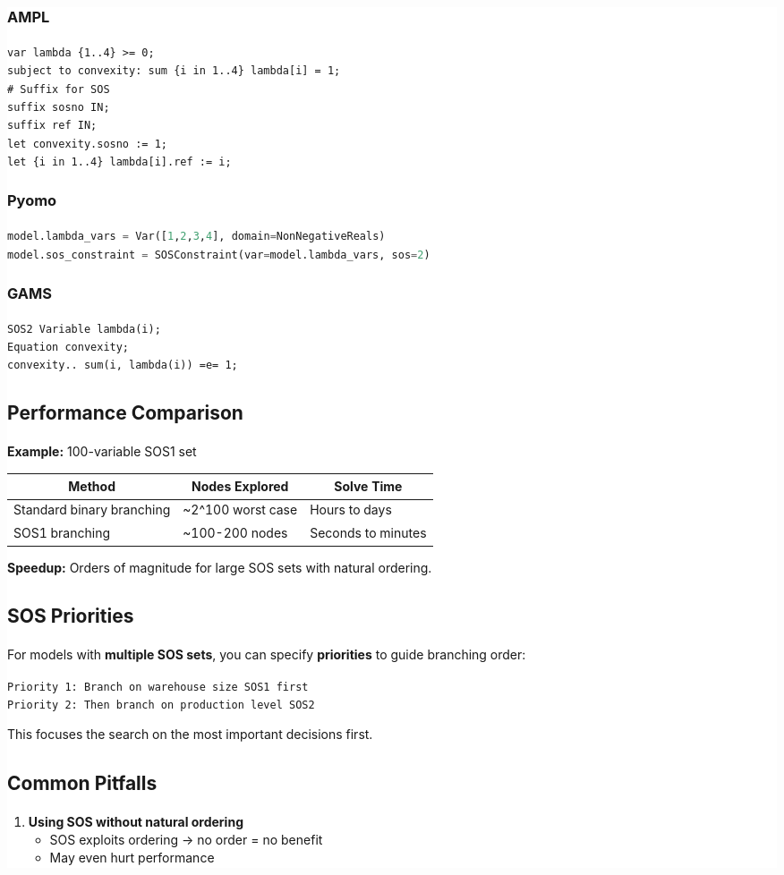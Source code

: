 ### AMPL
```ampl
var lambda {1..4} >= 0;
subject to convexity: sum {i in 1..4} lambda[i] = 1;
# Suffix for SOS
suffix sosno IN;
suffix ref IN;
let convexity.sosno := 1;
let {i in 1..4} lambda[i].ref := i;
```

### Pyomo
```python
model.lambda_vars = Var([1,2,3,4], domain=NonNegativeReals)
model.sos_constraint = SOSConstraint(var=model.lambda_vars, sos=2)
```

### GAMS
```gams
SOS2 Variable lambda(i);
Equation convexity;
convexity.. sum(i, lambda(i)) =e= 1;
```

## Performance Comparison

**Example:** 100-variable SOS1 set

| Method | Nodes Explored | Solve Time |
|--------|---------------|------------|
| Standard binary branching | ~2^100 worst case | Hours to days |
| SOS1 branching | ~100-200 nodes | Seconds to minutes |

**Speedup:** Orders of magnitude for large SOS sets with natural ordering.

## SOS Priorities

For models with **multiple SOS sets**, you can specify **priorities** to guide branching order:

```
Priority 1: Branch on warehouse size SOS1 first
Priority 2: Then branch on production level SOS2
```

This focuses the search on the most important decisions first.

## Common Pitfalls

1. **Using SOS without natural ordering**
   - SOS exploits ordering → no order = no benefit
   - May even hurt performance
